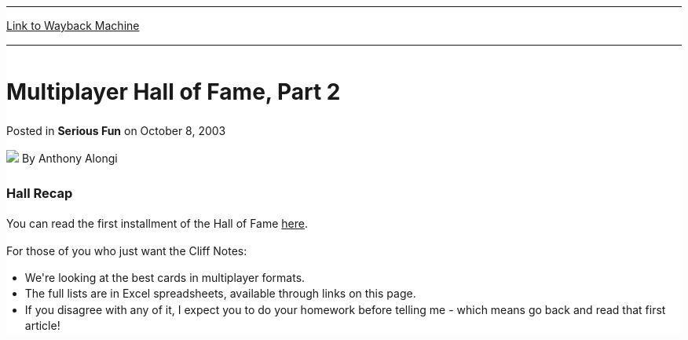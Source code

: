 
---
[Link to Wayback Machine](https://web.archive.org/web/20220811211258/https://magic.wizards.com/en/articles/archive/serious-fun/multiplayer-hall-fame-part-2-2003-10-07)

[_metadata_:author]:- "Anthony Alongi"
[_metadata_:description]:- "Hall Recap You can read the first installment of the Hall of Fame here. For those of you who just want the Cliff Notes: We're looking at the best cards in multiplayer formats. The full lists are in Excel spreadsheets, available through links on this page. If you disagree with any of it, I expect you to do your homework before telling me - which means go back and read that"
[_metadata_:generator]:- "Drupal 7 (http://drupal.org)"
[_metadata_:node]:- "292496"
[_metadata_:path_date]:- "2003-10-07"
[_metadata_:publish_date]:- "2003-10-08"
[_metadata_:source]:- "div-main-content"
[_metadata_:title]:- "Multiplayer Hall of Fame, Part 2"
[_metadata_:wayback_capture_timestamp]:- "2022-08-11 21:12:58"
[_metadata_:wayback_raw_url]:- "https://web.archive.org/web/20220811211258id_/https://magic.wizards.com/en/articles/archive/serious-fun/multiplayer-hall-fame-part-2-2003-10-07"
[_metadata_:wayback_url]:- "https://magic.wizards.com/en/articles/archive/serious-fun/multiplayer-hall-fame-part-2-2003-10-07"
---


Multiplayer Hall of Fame, Part 2
================================



 Posted in **Serious Fun**
 on October 8, 2003 






![](https://media.magic.wizards.com/styles/auth_small/public/images/person/authorpic_anthonyalongi.jpg)
By Anthony Alongi












### Hall Recap


You can read the first installment of the Hall of Fame [here](http://archive.wizards.com/Magic/Magazine/Article.aspx?x=mtgcom/daily/aa90).

For those of you who just want the Cliff Notes:


* We're looking at the best cards in multiplayer formats.
* The full lists are in Excel spreadsheets, available through links on this page.
* If you disagree with any of it, I expect you to do your homework before telling me - which means go back and read that first article!

